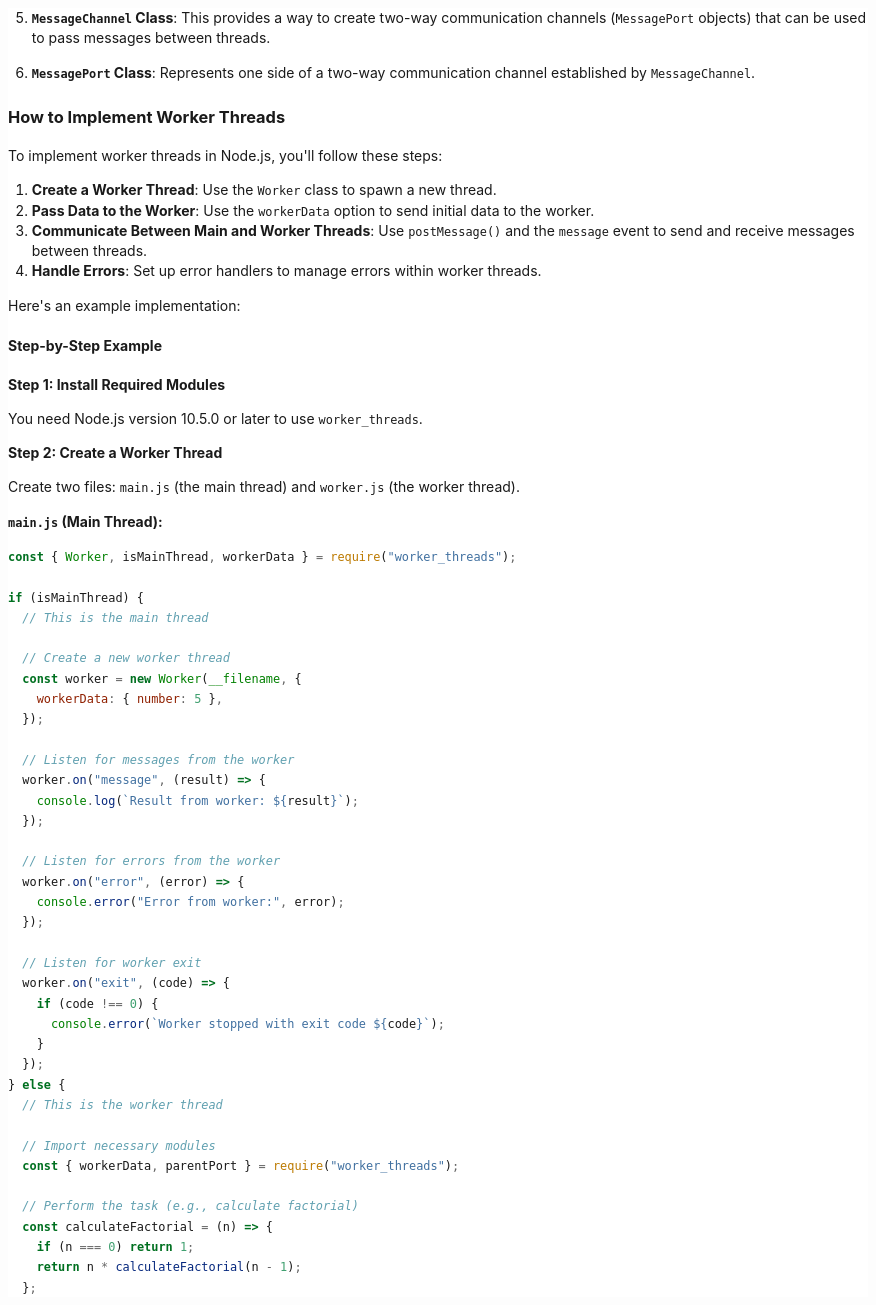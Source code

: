 5. **`MessageChannel` Class**: This provides a way to create two-way communication channels (`MessagePort` objects) that can be used to pass messages between threads.

6. **`MessagePort` Class**: Represents one side of a two-way communication channel established by `MessageChannel`.

### How to Implement Worker Threads

To implement worker threads in Node.js, you'll follow these steps:

1. **Create a Worker Thread**: Use the `Worker` class to spawn a new thread.
2. **Pass Data to the Worker**: Use the `workerData` option to send initial data to the worker.
3. **Communicate Between Main and Worker Threads**: Use `postMessage()` and the `message` event to send and receive messages between threads.
4. **Handle Errors**: Set up error handlers to manage errors within worker threads.

Here's an example implementation:

#### Step-by-Step Example

**Step 1: Install Required Modules**

You need Node.js version 10.5.0 or later to use `worker_threads`.

**Step 2: Create a Worker Thread**

Create two files: `main.js` (the main thread) and `worker.js` (the worker thread).

**`main.js` (Main Thread):**

```javascript
const { Worker, isMainThread, workerData } = require("worker_threads");

if (isMainThread) {
  // This is the main thread

  // Create a new worker thread
  const worker = new Worker(__filename, {
    workerData: { number: 5 },
  });

  // Listen for messages from the worker
  worker.on("message", (result) => {
    console.log(`Result from worker: ${result}`);
  });

  // Listen for errors from the worker
  worker.on("error", (error) => {
    console.error("Error from worker:", error);
  });

  // Listen for worker exit
  worker.on("exit", (code) => {
    if (code !== 0) {
      console.error(`Worker stopped with exit code ${code}`);
    }
  });
} else {
  // This is the worker thread

  // Import necessary modules
  const { workerData, parentPort } = require("worker_threads");

  // Perform the task (e.g., calculate factorial)
  const calculateFactorial = (n) => {
    if (n === 0) return 1;
    return n * calculateFactorial(n - 1);
  };
```